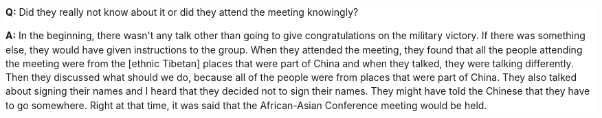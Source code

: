 **Q:**  Did they really not know about it or did they attend the meeting knowingly?   

**A:**  In the beginning, there wasn't any talk other than going to give congratulations on the military victory. If there was something else, they would have given instructions to the group. When they attended the meeting, they found that all the people attending the meeting were from the [ethnic Tibetan] places that were part of China and when they talked, they were talking differently. Then they discussed what should we do, because all of the people were from places that were part of China. They also talked about signing their names and I heard that they decided not to sign their names. They might have told the Chinese that they have to go somewhere. Right at that time, it was said that the African-Asian Conference meeting would be held.   

